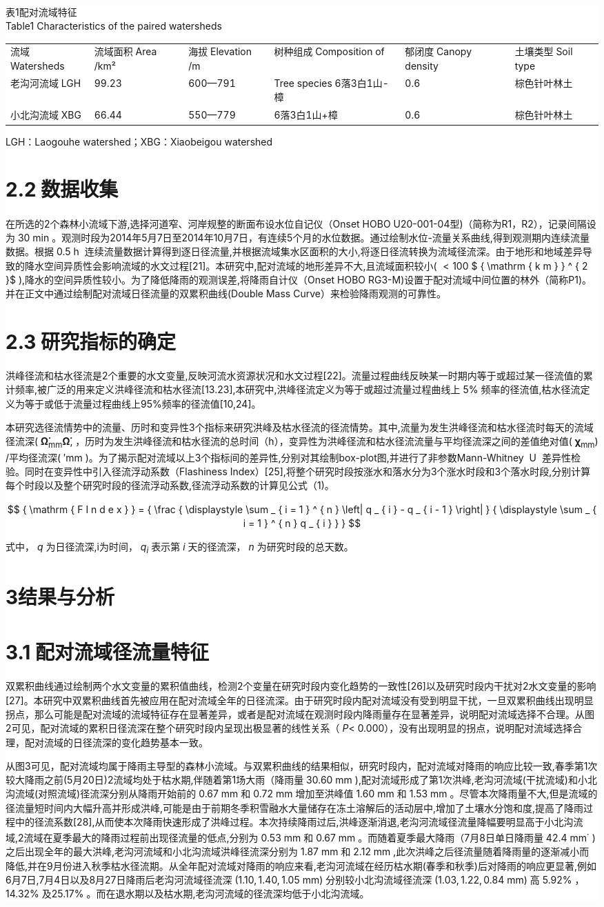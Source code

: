 表1配对流域特征  
Table1 Characteristics of the paired watersheds   

<html><body><table><tr><td>流域 Watersheds</td><td>流域面积 Area /km²</td><td>海拔 Elevation /m</td><td>树种组成 Composition of</td><td>郁闭度 Canopy density</td><td>土壤类型 Soil type</td></tr><tr><td>老沟河流域 LGH</td><td>99.23</td><td>600—791</td><td>Tree species 6落3白1山-樟</td><td>0.6</td><td>棕色针叶林土</td></tr><tr><td>小北沟流域 XBG</td><td>66.44</td><td>550—779</td><td>6落3白1山+樟</td><td>0.6</td><td>棕色针叶林土</td></tr></table></body></html>

LGH：Laogouhe watershed；XBG：Xiaobeigou watershed

# 2.2 数据收集

在所选的2个森林小流域下游,选择河道窄、河岸规整的断面布设水位自记仪（Onset HOBO U20-001-04型)（简称为R1，R2），记录间隔设为 $3 0 ~ \mathrm { m i n }$ 。观测时段为2014年5月7日至2014年10月7日，有连续5个月的水位数据。通过绘制水位-流量关系曲线,得到观测期内连续流量数据。根据 $0 . 5 \mathrm { ~ h ~ }$ 连续流量数据计算得到逐日径流量,并根据流域集水区面积的大小,将逐日径流转换为流域径流深。由于地形和地域差异导致的降水空间异质性会影响流域的水文过程[21]。本研究中,配对流域的地形差异不大,且流域面积较小( $< 1 0 0$ $ { \mathrm { k m } } ^ { 2 }$ ),降水的空间异质性较小。为了降低降雨的观测误差,将降雨自计仪（Onset HOBO RG3-M)设置于配对流域中间位置的林外（简称P1)。并在正文中通过绘制配对流域日径流量的双累积曲线(Double Mass Curve）来检验降雨观测的可靠性。

# 2.3 研究指标的确定

洪峰径流和枯水径流是2个重要的水文变量,反映河流水资源状况和水文过程[22]。流量过程曲线反映某一时期内等于或超过某一径流值的累计频率,被广泛的用来定义洪峰径流和枯水径流[13.23],本研究中,洪峰径流定义为等于或超过流量过程曲线上 $5 \%$ 频率的径流值,枯水径流定义为等于或低于流量过程曲线上95%频率的径流值[10,24]。

本研究选径流情势中的流量、历时和变异性3个指标来研究洪峰及枯水径流的径流情势。其中,流量为发生洪峰径流和枯水径流时每天的流域径流深( $\mathbf { \dot { \Omega } } _ { \mathrm { m m } } \mathbf { \dot { \Omega } } ,$ ，历时为发生洪峰径流和枯水径流的总时间（h），变异性为洪峰径流和枯水径流流量与平均径流深之间的差值绝对值( $\mathbf { \chi } _ { \mathrm { m m } } )$ /平均径流深( $\mathrm { { ' } } \mathrm { { m m } }$ )。为了揭示配对流域以上3个指标间的差异性,分别对其绘制box-plot图,并进行了非参数Mann-Whitney $\mathrm { ~ U ~ }$ 差异性检验。同时在变异性中引入径流浮动系数（Flashiness Index）[25],将整个研究时段按涨水和落水分为3个涨水时段和3个落水时段,分别计算每个时段以及整个研究时段的径流浮动系数,径流浮动系数的计算见公式（1)。

$$
{ \mathrm { F I n d e x } } = { \frac { \displaystyle \sum _ { i = 1 } ^ { n } \left| q _ { i } - q _ { i - 1 } \right| } { \displaystyle \sum _ { i = 1 } ^ { n } q _ { i } } }
$$

式中， $q$ 为日径流深,i为时间， $q _ { i }$ 表示第 $i$ 天的径流深， $n$ 为研究时段的总天数。

# 3结果与分析

# 3.1 配对流域径流量特征

双累积曲线通过绘制两个水文变量的累积值曲线，检测2个变量在研究时段内变化趋势的一致性[26]以及研究时段内干扰对2水文变量的影响[27]。本研究中双累积曲线首先被应用在配对流域全年的日径流深。由于研究时段内配对流域没有受到明显干扰，一旦双累积曲线出现明显拐点，那么可能是配对流域的流域特征存在显著差异，或者是配对流域在观测时段内降雨量存在显著差异，说明配对流域选择不合理。从图2可见，配对流域的累积日径流深在整个研究时段内呈现出极显著的线性关系（ $P <$ 0.000），没有出现明显的拐点，说明配对流域选择合理，配对流域的日径流深的变化趋势基本一致。

从图3可见，配对流域均属于降雨主导型的森林小流域。与双累积曲线的结果相似，研究时段内，配对流域对降雨的响应比较一致,春季第1次较大降雨之前(5月20日)2流域均处于枯水期,伴随着第1场大雨（降雨量 $3 0 . 6 0 \ \mathrm { m m }$ ),配对流域形成了第1次洪峰,老沟河流域(干扰流域)和小北沟流域(对照流域)径流深分别从降雨开始前的 $0 . 6 7 ~ \mathrm { m m }$ 和 $0 . 7 2 ~ \mathrm { m m }$ 增加至洪峰值 $1 . 6 0 \ \mathrm { m m }$ 和 $1 . 5 3 ~ \mathrm { m m }$ 。尽管本次降雨量不大,但是流域的径流量短时间内大幅升高并形成洪峰,可能是由于前期冬季积雪融水大量储存在冻土溶解后的活动层中,增加了土壤水分饱和度,提高了降雨过程中的径流系数[28],从而使本次降雨快速形成了洪峰过程。本次持续降雨过后,洪峰逐渐消退,老沟河流域径流量降幅要明显高于小北沟流域,2流域在夏季最大的降雨过程前出现径流量的低点,分别为 $0 . 5 3 ~ \mathrm { m m }$ 和 $0 . 6 7 ~ \mathrm { m m }$ 。而随着夏季最大降雨（7月8日单日降雨量 $4 2 . 4 \ \mathrm { m m } ^ { \cdot }$ )之后出现全年的最大洪峰,老沟河流域和小北沟流域洪峰径流深分别为 $1 . 8 7 ~ \mathrm { m m }$ 和 $2 . 1 2 ~ \mathrm { m m }$ ,此次洪峰之后径流量随着降雨量的逐渐减小而降低,并在9月份进入秋季枯水径流期。从全年配对流域对降雨的响应来看,老沟河流域在经历枯水期(春季和秋季)后对降雨的响应更显著,例如6月7日,7月4日以及8月27日降雨后老沟河流域径流深 $( 1 . 1 0 , 1 . 4 0 , 1 . 0 5 \ \mathrm { m m } )$ 分别较小北沟流域径流深 $( 1 . 0 3 , 1 . 2 2 , 0 . 8 4 \ \mathrm { m m } )$ 高 $5 . 9 2 \%$ ， $1 4 . 3 2 \%$ 及$2 5 . 1 7 \%$ 。而在退水期以及枯水期,老沟河流域的径流深均低于小北沟流域。
